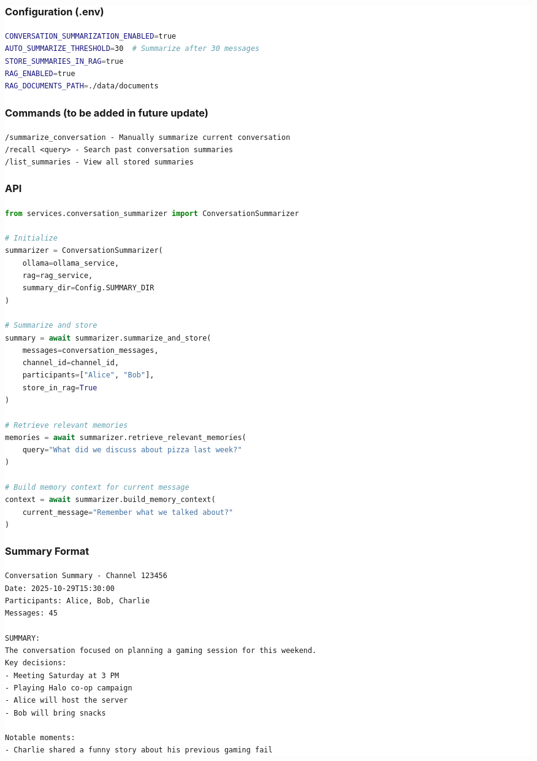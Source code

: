 ### Configuration (.env)
```bash
CONVERSATION_SUMMARIZATION_ENABLED=true
AUTO_SUMMARIZE_THRESHOLD=30  # Summarize after 30 messages
STORE_SUMMARIES_IN_RAG=true
RAG_ENABLED=true
RAG_DOCUMENTS_PATH=./data/documents
```

### Commands (to be added in future update)
```
/summarize_conversation - Manually summarize current conversation
/recall <query> - Search past conversation summaries
/list_summaries - View all stored summaries
```

### API
```python
from services.conversation_summarizer import ConversationSummarizer

# Initialize
summarizer = ConversationSummarizer(
    ollama=ollama_service,
    rag=rag_service,
    summary_dir=Config.SUMMARY_DIR
)

# Summarize and store
summary = await summarizer.summarize_and_store(
    messages=conversation_messages,
    channel_id=channel_id,
    participants=["Alice", "Bob"],
    store_in_rag=True
)

# Retrieve relevant memories
memories = await summarizer.retrieve_relevant_memories(
    query="What did we discuss about pizza last week?"
)

# Build memory context for current message
context = await summarizer.build_memory_context(
    current_message="Remember what we talked about?"
)
```

### Summary Format
```
Conversation Summary - Channel 123456
Date: 2025-10-29T15:30:00
Participants: Alice, Bob, Charlie
Messages: 45

SUMMARY:
The conversation focused on planning a gaming session for this weekend.
Key decisions:
- Meeting Saturday at 3 PM
- Playing Halo co-op campaign
- Alice will host the server
- Bob will bring snacks

Notable moments:
- Charlie shared a funny story about his previous gaming fail
```